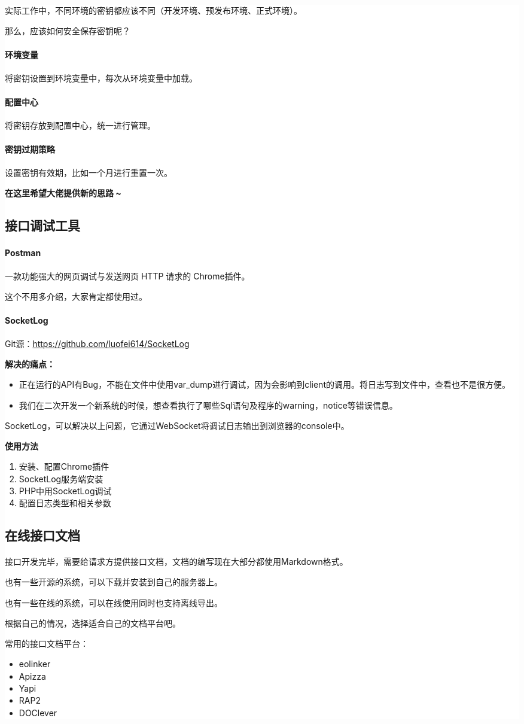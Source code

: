 实际工作中，不同环境的密钥都应该不同（开发环境、预发布环境、正式环境）。

那么，应该如何安全保存密钥呢？

#### 环境变量

将密钥设置到环境变量中，每次从环境变量中加载。

#### 配置中心

将密钥存放到配置中心，统一进行管理。

#### 密钥过期策略

设置密钥有效期，比如一个月进行重置一次。

**在这里希望大佬提供新的思路 ~**

## 接口调试工具

#### Postman

一款功能强大的网页调试与发送网页 HTTP 请求的 Chrome插件。

这个不用多介绍，大家肯定都使用过。

#### SocketLog

Git源：https://github.com/luofei614/SocketLog

**解决的痛点：**

- 正在运行的API有Bug，不能在文件中使用var_dump进行调试，因为会影响到client的调用。将日志写到文件中，查看也不是很方便。

- 我们在二次开发一个新系统的时候，想查看执行了哪些Sql语句及程序的warning，notice等错误信息。

SocketLog，可以解决以上问题，它通过WebSocket将调试日志输出到浏览器的console中。

**使用方法**

1. 安装、配置Chrome插件
2. SocketLog服务端安装
3. PHP中用SocketLog调试
4. 配置日志类型和相关参数

## 在线接口文档

接口开发完毕，需要给请求方提供接口文档，文档的编写现在大部分都使用Markdown格式。

也有一些开源的系统，可以下载并安装到自己的服务器上。

也有一些在线的系统，可以在线使用同时也支持离线导出。

根据自己的情况，选择适合自己的文档平台吧。

常用的接口文档平台：

- eolinker
- Apizza
- Yapi
- RAP2
- DOClever
